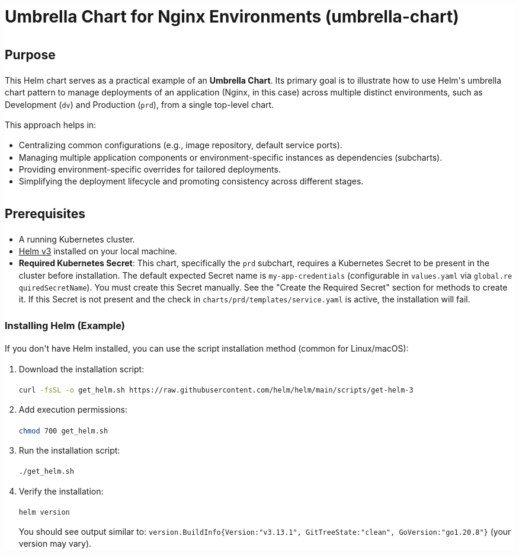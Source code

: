 # Umbrella Chart for Nginx Environments (umbrella-chart)

## Purpose

This Helm chart serves as a practical example of an **Umbrella Chart**. Its primary goal is to illustrate how to use Helm's umbrella chart pattern to manage deployments of an application (Nginx, in this case) across multiple distinct environments, such as Development (`dv`) and Production (`prd`), from a single top-level chart.

This approach helps in:
- Centralizing common configurations (e.g., image repository, default service ports).
- Managing multiple application components or environment-specific instances as dependencies (subcharts).
- Providing environment-specific overrides for tailored deployments.
- Simplifying the deployment lifecycle and promoting consistency across different stages.

## Prerequisites

- A running Kubernetes cluster.
- [Helm v3](https://helm.sh/docs/intro/install/) installed on your local machine.
- **Required Kubernetes Secret**: This chart, specifically the `prd` subchart, requires a Kubernetes Secret to be present in the cluster before installation. The default expected Secret name is `my-app-credentials` (configurable in `values.yaml` via `global.requiredSecretName`). You must create this Secret manually. See the "Create the Required Secret" section for methods to create it. If this Secret is not present and the check in `charts/prd/templates/service.yaml` is active, the installation will fail.

### Installing Helm (Example)

If you don't have Helm installed, you can use the script installation method (common for Linux/macOS):

1.  Download the installation script:
    ```bash
    curl -fsSL -o get_helm.sh https://raw.githubusercontent.com/helm/helm/main/scripts/get-helm-3
    ```
2.  Add execution permissions:
    ```bash
    chmod 700 get_helm.sh
    ```
3.  Run the installation script:
    ```bash
    ./get_helm.sh
    ```
4.  Verify the installation:
    ```bash
    helm version
    ```
    You should see output similar to: `version.BuildInfo{Version:"v3.13.1", GitTreeState:"clean", GoVersion:"go1.20.8"}` (your version may vary).
